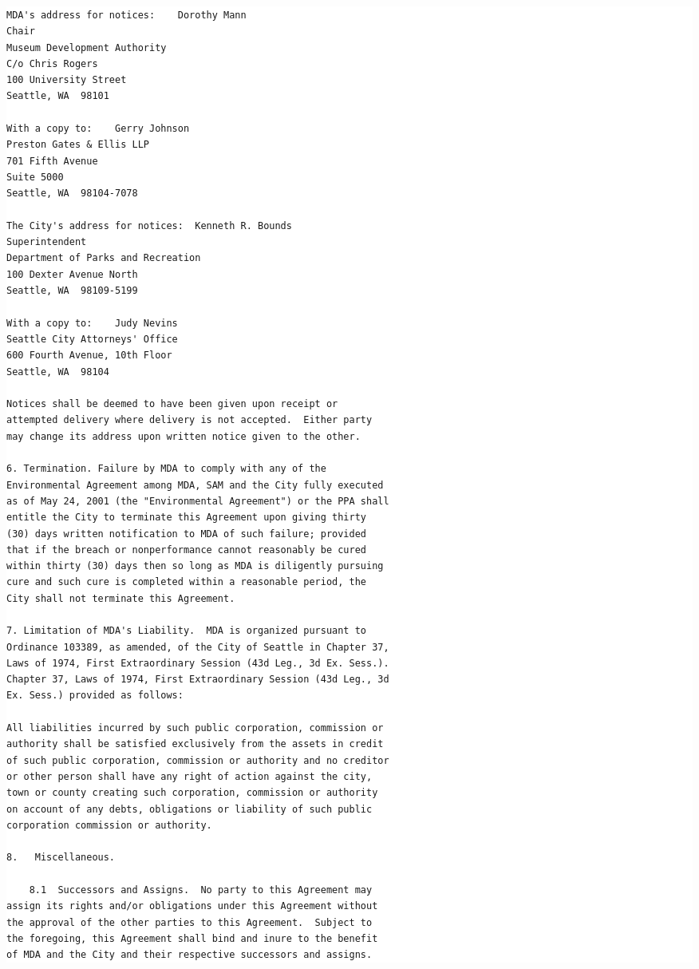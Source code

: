     MDA's address for notices:    Dorothy Mann  
    Chair  
    Museum Development Authority  
    C/o Chris Rogers  
    100 University Street  
    Seattle, WA  98101  
  
    With a copy to:    Gerry Johnson  
    Preston Gates & Ellis LLP  
    701 Fifth Avenue  
    Suite 5000  
    Seattle, WA  98104-7078  
  
    The City's address for notices:  Kenneth R. Bounds  
    Superintendent  
    Department of Parks and Recreation  
    100 Dexter Avenue North  
    Seattle, WA  98109-5199  
  
    With a copy to:    Judy Nevins  
    Seattle City Attorneys' Office  
    600 Fourth Avenue, 10th Floor  
    Seattle, WA  98104  
  
    Notices shall be deemed to have been given upon receipt or  
    attempted delivery where delivery is not accepted.  Either party  
    may change its address upon written notice given to the other.  
  
    6. Termination. Failure by MDA to comply with any of the  
    Environmental Agreement among MDA, SAM and the City fully executed  
    as of May 24, 2001 (the "Environmental Agreement") or the PPA shall  
    entitle the City to terminate this Agreement upon giving thirty  
    (30) days written notification to MDA of such failure; provided  
    that if the breach or nonperformance cannot reasonably be cured  
    within thirty (30) days then so long as MDA is diligently pursuing  
    cure and such cure is completed within a reasonable period, the  
    City shall not terminate this Agreement.  
  
    7. Limitation of MDA's Liability.  MDA is organized pursuant to  
    Ordinance 103389, as amended, of the City of Seattle in Chapter 37,  
    Laws of 1974, First Extraordinary Session (43d Leg., 3d Ex. Sess.).  
    Chapter 37, Laws of 1974, First Extraordinary Session (43d Leg., 3d  
    Ex. Sess.) provided as follows:  
  
    All liabilities incurred by such public corporation, commission or  
    authority shall be satisfied exclusively from the assets in credit  
    of such public corporation, commission or authority and no creditor  
    or other person shall have any right of action against the city,  
    town or county creating such corporation, commission or authority  
    on account of any debts, obligations or liability of such public  
    corporation commission or authority.  
  
    8.   Miscellaneous.  
  
        8.1  Successors and Assigns.  No party to this Agreement may  
    assign its rights and/or obligations under this Agreement without  
    the approval of the other parties to this Agreement.  Subject to  
    the foregoing, this Agreement shall bind and inure to the benefit  
    of MDA and the City and their respective successors and assigns.  
  